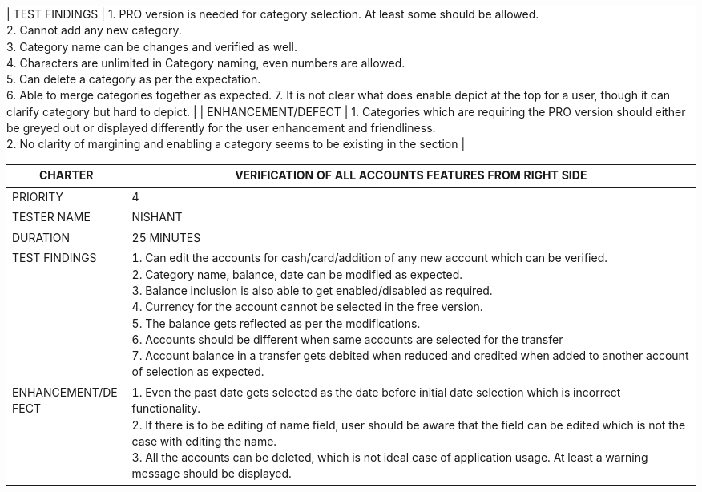 | TEST FINDINGS      	| 1. PRO version is needed for   category selection. At least some should be allowed. <br>     2. Cannot add any new category.<br>     3. Category name can be changes and verified as well.<br>     4. Characters are unlimited in Category naming, even numbers are   allowed.<br>     5. Can delete a category as per the expectation. <br>     6. Able to merge categories together as expected.                                                                            7. It is not clear what does enable depict at the top for a user,   though it can clarify category but hard to depict. 	|
| ENHANCEMENT/DEFECT 	| 1. Categories which are   requiring the PRO version should either be greyed out or displayed   differently for the user enhancement and friendliness.<br>     2. No clarity of margining and enabling a category seems to be existing in   the section                                                                                                                                                                                                                                                                                                                                               	|


| CHARTER            	| VERIFICATION OF ALL ACCOUNTS   FEATURES FROM RIGHT SIDE                                                                                                                                                                                                                                                                                                                                                                                                                                                                                                                                                                             	|
|--------------------	|-------------------------------------------------------------------------------------------------------------------------------------------------------------------------------------------------------------------------------------------------------------------------------------------------------------------------------------------------------------------------------------------------------------------------------------------------------------------------------------------------------------------------------------------------------------------------------------------------------------------------------------	|
| PRIORITY           	| 4                                                                                                                                                                                                                                                                                                                                                                                                                                                                                                                                                                                                                                   	|
| TESTER NAME        	| NISHANT                                                                                                                                                                                                                                                                                                                                                                                                                                                                                                                                                                                                                             	|
| DURATION           	| 25 MINUTES                                                                                                                                                                                                                                                                                                                                                                                                                                                                                                                                                                                                                          	|
| TEST FINDINGS      	| 1. Can edit the accounts for   cash/card/addition of any new account which can be verified.<br>     2. Category name, balance, date can be modified as expected.<br>     3. Balance inclusion is also able to get enabled/disabled as   required.<br>     4. Currency for the account cannot be selected in the free version. <br>     5. The balance gets reflected as per the modifications.<br>     6. Accounts should be different when same accounts are selected for the   transfer<br>     7. Account balance in a transfer gets debited when reduced and credited   when added to another account of selection as expected. 	|
| ENHANCEMENT/DEFECT 	| 1. Even the past date gets   selected as the date before initial date selection which is incorrect   functionality.<br>     2. If there is to be editing of name field, user should be aware that the   field can be edited which is not the case with editing the name.<br>     3. All the accounts can be deleted, which is not ideal case of application   usage. At least a warning message should be displayed.                                                                                                                                                                                                                	|

